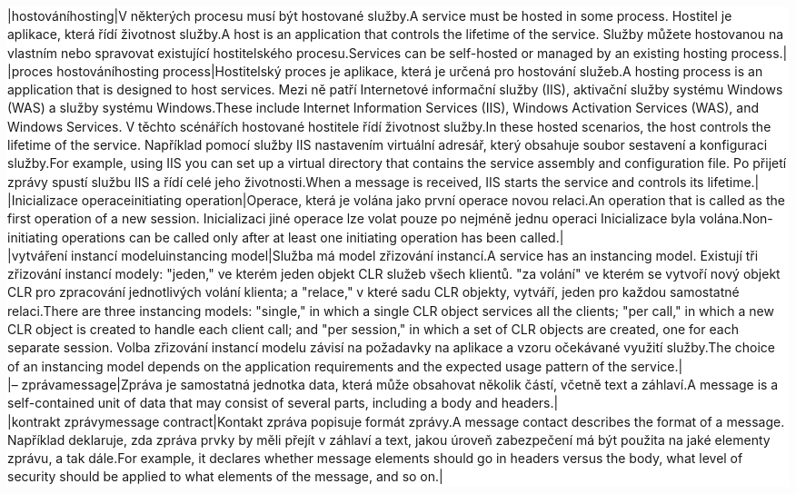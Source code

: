 |<span data-ttu-id="e375c-161">hostování</span><span class="sxs-lookup"><span data-stu-id="e375c-161">hosting</span></span>|<span data-ttu-id="e375c-162">V některých procesu musí být hostované služby.</span><span class="sxs-lookup"><span data-stu-id="e375c-162">A service must be hosted in some process.</span></span> <span data-ttu-id="e375c-163">Hostitel je aplikace, která řídí životnost služby.</span><span class="sxs-lookup"><span data-stu-id="e375c-163">A host is an application that controls the lifetime of the service.</span></span> <span data-ttu-id="e375c-164">Služby můžete hostovanou na vlastním nebo spravovat existující hostitelského procesu.</span><span class="sxs-lookup"><span data-stu-id="e375c-164">Services can be self-hosted or managed by an existing hosting process.</span></span>|  
|<span data-ttu-id="e375c-165">proces hostování</span><span class="sxs-lookup"><span data-stu-id="e375c-165">hosting process</span></span>|<span data-ttu-id="e375c-166">Hostitelský proces je aplikace, která je určená pro hostování služeb.</span><span class="sxs-lookup"><span data-stu-id="e375c-166">A hosting process is an application that is designed to host services.</span></span> <span data-ttu-id="e375c-167">Mezi ně patří Internetové informační služby (IIS), aktivační služby systému Windows (WAS) a služby systému Windows.</span><span class="sxs-lookup"><span data-stu-id="e375c-167">These include Internet Information Services (IIS), Windows Activation Services (WAS), and Windows Services.</span></span> <span data-ttu-id="e375c-168">V těchto scénářích hostované hostitele řídí životnost služby.</span><span class="sxs-lookup"><span data-stu-id="e375c-168">In these hosted scenarios, the host controls the lifetime of the service.</span></span> <span data-ttu-id="e375c-169">Například pomocí služby IIS nastavením virtuální adresář, který obsahuje soubor sestavení a konfiguraci služby.</span><span class="sxs-lookup"><span data-stu-id="e375c-169">For example, using IIS you can set up a virtual directory that contains the service assembly and configuration file.</span></span> <span data-ttu-id="e375c-170">Po přijetí zprávy spustí službu IIS a řídí celé jeho životnosti.</span><span class="sxs-lookup"><span data-stu-id="e375c-170">When a message is received, IIS starts the service and controls its lifetime.</span></span>|  
|<span data-ttu-id="e375c-171">Inicializace operace</span><span class="sxs-lookup"><span data-stu-id="e375c-171">initiating operation</span></span>|<span data-ttu-id="e375c-172">Operace, která je volána jako první operace novou relaci.</span><span class="sxs-lookup"><span data-stu-id="e375c-172">An operation that is called as the first operation of a new session.</span></span> <span data-ttu-id="e375c-173">Inicializaci jiné operace lze volat pouze po nejméně jednu operaci Inicializace byla volána.</span><span class="sxs-lookup"><span data-stu-id="e375c-173">Non-initiating operations can be called only after at least one initiating operation has been called.</span></span>|  
|<span data-ttu-id="e375c-174">vytváření instancí modelu</span><span class="sxs-lookup"><span data-stu-id="e375c-174">instancing model</span></span>|<span data-ttu-id="e375c-175">Služba má model zřizování instancí.</span><span class="sxs-lookup"><span data-stu-id="e375c-175">A service has an instancing model.</span></span> <span data-ttu-id="e375c-176">Existují tři zřizování instancí modely: &quot;jeden,&quot; ve kterém jeden objekt CLR služeb všech klientů. &quot;za volání&quot; ve kterém se vytvoří nový objekt CLR pro zpracování jednotlivých volání klienta; a &quot;relace,&quot; v které sadu CLR objekty, vytváří, jeden pro každou samostatné relaci.</span><span class="sxs-lookup"><span data-stu-id="e375c-176">There are three instancing models: &quot;single,&quot; in which a single CLR object services all the clients; &quot;per call,&quot; in which a new CLR object is created to handle each client call; and &quot;per session,&quot; in which a set of CLR objects are created, one for each separate session.</span></span> <span data-ttu-id="e375c-177">Volba zřizování instancí modelu závisí na požadavky na aplikace a vzoru očekávané využití služby.</span><span class="sxs-lookup"><span data-stu-id="e375c-177">The choice of an instancing model depends on the application requirements and the expected usage pattern of the service.</span></span>|  
|<span data-ttu-id="e375c-178">– zpráva</span><span class="sxs-lookup"><span data-stu-id="e375c-178">message</span></span>|<span data-ttu-id="e375c-179">Zpráva je samostatná jednotka data, která může obsahovat několik částí, včetně text a záhlaví.</span><span class="sxs-lookup"><span data-stu-id="e375c-179">A message is a self-contained unit of data that may consist of several parts, including a body and headers.</span></span>|  
|<span data-ttu-id="e375c-180">kontrakt zprávy</span><span class="sxs-lookup"><span data-stu-id="e375c-180">message contract</span></span>|<span data-ttu-id="e375c-181">Kontakt zpráva popisuje formát zprávy.</span><span class="sxs-lookup"><span data-stu-id="e375c-181">A message contact describes the format of a message.</span></span> <span data-ttu-id="e375c-182">Například deklaruje, zda zpráva prvky by měli přejít v záhlaví a text, jakou úroveň zabezpečení má být použita na jaké elementy zprávu, a tak dále.</span><span class="sxs-lookup"><span data-stu-id="e375c-182">For example, it declares whether message elements should go in headers versus the body, what level of security should be applied to what elements of the message, and so on.</span></span>|  